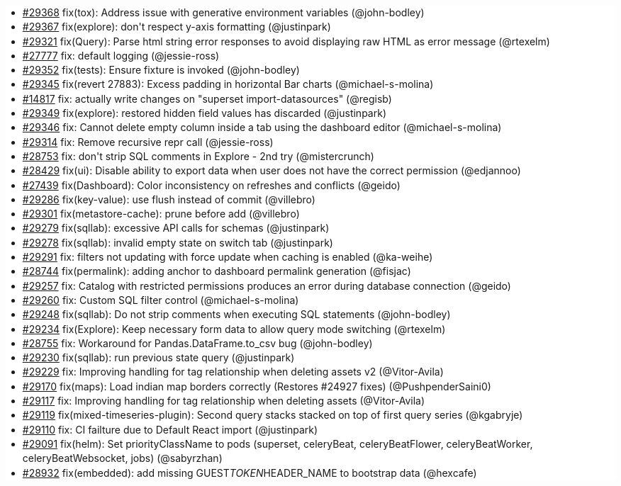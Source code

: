 - [#29368](https://github.com/apache/superset/pull/29368) fix(tox): Address issue with generative environment variables (@john-bodley)
- [#29367](https://github.com/apache/superset/pull/29367) fix(explore): don't respect y-axis formatting (@justinpark)
- [#29321](https://github.com/apache/superset/pull/29321) fix(Query): Parse html string error responses to avoid displaying raw HTML as error message (@rtexelm)
- [#27777](https://github.com/apache/superset/pull/27777) fix: default logging (@jessie-ross)
- [#29352](https://github.com/apache/superset/pull/29352) fix(tests): Ensure fixture is invoked (@john-bodley)
- [#29345](https://github.com/apache/superset/pull/29345) fix(revert 27883): Excess padding in horizontal Bar charts (@michael-s-molina)
- [#14817](https://github.com/apache/superset/pull/14817) fix: actually write changes on "superset import-datasources" (@regisb)
- [#29349](https://github.com/apache/superset/pull/29349) fix(explore): restored hidden field values has discarded (@justinpark)
- [#29346](https://github.com/apache/superset/pull/29346) fix: Cannot delete empty column inside a tab using the dashboard editor (@michael-s-molina)
- [#29314](https://github.com/apache/superset/pull/29314) fix: Remove recursive repr call (@jessie-ross)
- [#28753](https://github.com/apache/superset/pull/28753) fix: don't strip SQL comments in Explore - 2nd try (@mistercrunch)
- [#28429](https://github.com/apache/superset/pull/28429) fix(ui): Disable ability to export data when user does not have the correct permission (@edjannoo)
- [#27439](https://github.com/apache/superset/pull/27439) fix(Dashboard): Color inconsistency on refreshes and conflicts (@geido)
- [#29286](https://github.com/apache/superset/pull/29286) fix(key-value): use flush instead of commit (@villebro)
- [#29301](https://github.com/apache/superset/pull/29301) fix(metastore-cache): prune before add (@villebro)
- [#29279](https://github.com/apache/superset/pull/29279) fix(sqllab): excessive API calls for schemas (@justinpark)
- [#29278](https://github.com/apache/superset/pull/29278) fix(sqllab): invalid empty state on switch tab (@justinpark)
- [#29291](https://github.com/apache/superset/pull/29291) fix: filters not updating with force update when caching is enabled (@ka-weihe)
- [#28744](https://github.com/apache/superset/pull/28744) fix(permalink): adding anchor to dashboard permalink generation (@fisjac)
- [#29257](https://github.com/apache/superset/pull/29257) fix: Catalog with restricted permissions produces an error during database connection (@geido)
- [#29260](https://github.com/apache/superset/pull/29260) fix: Custom SQL filter control (@michael-s-molina)
- [#29248](https://github.com/apache/superset/pull/29248) fix(sqllab): Do not strip comments when executing SQL statements (@john-bodley)
- [#29234](https://github.com/apache/superset/pull/29234) fix(Explore): Keep necessary form data to allow query mode switching (@rtexelm)
- [#28755](https://github.com/apache/superset/pull/28755) fix: Workaround for Pandas.DataFrame.to_csv bug (@john-bodley)
- [#29230](https://github.com/apache/superset/pull/29230) fix(sqllab): run previous state query (@justinpark)
- [#29229](https://github.com/apache/superset/pull/29229) fix: Improving handling for tag relationship when deleting assets v2 (@Vitor-Avila)
- [#29170](https://github.com/apache/superset/pull/29170) fix(maps): Load indian map borders correctly (Restores #24927 fixes) (@PushpenderSaini0)
- [#29117](https://github.com/apache/superset/pull/29117) fix: Improving handling for tag relationship when deleting assets (@Vitor-Avila)
- [#29119](https://github.com/apache/superset/pull/29119) fix(mixed-timeseries-plugin): Second query stacks stacked on top of first query series (@kgabryje)
- [#29110](https://github.com/apache/superset/pull/29110) fix: CI failture due to Default React import (@justinpark)
- [#29091](https://github.com/apache/superset/pull/29091) fix(helm): Set priorityClassName to pods (superset, celeryBeat, celeryBeatFlower, celeryBeatWorker, celeryBeatWebsocket, jobs) (@sabyrzhan)
- [#28932](https://github.com/apache/superset/pull/28932) fix(embedded): add missing GUEST*TOKEN*HEADER_NAME to bootstrap data (@hexcafe)